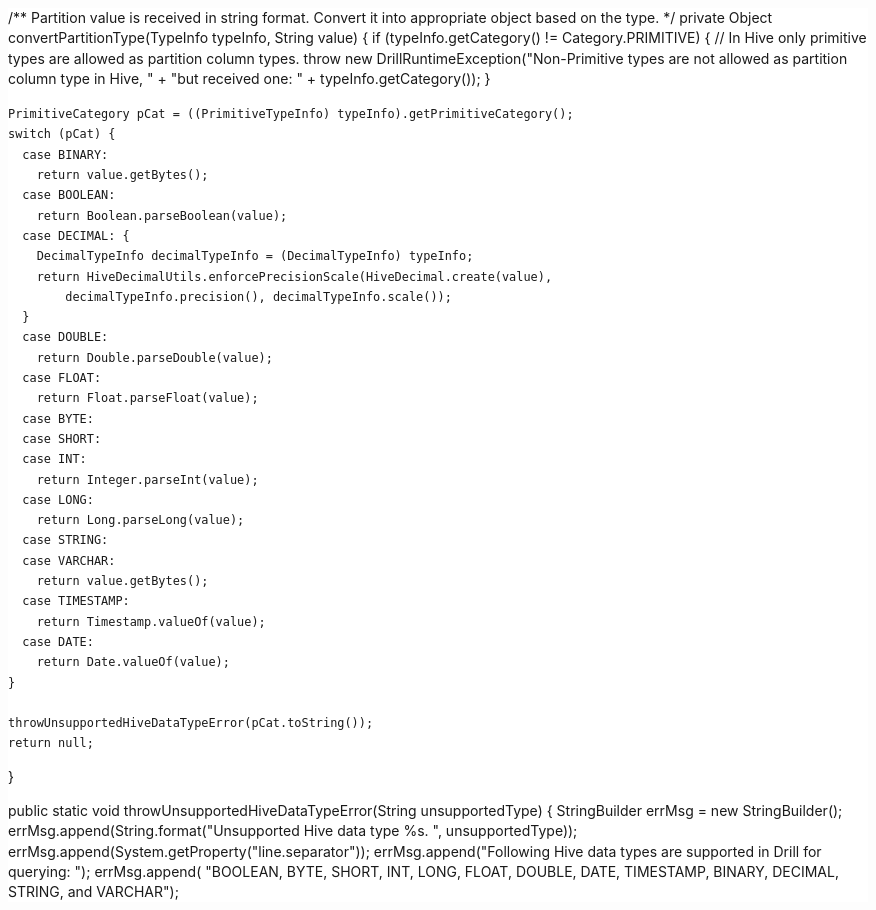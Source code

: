   /** Partition value is received in string format. Convert it into appropriate object based on the type. */
  private Object convertPartitionType(TypeInfo typeInfo, String value) {
    if (typeInfo.getCategory() != Category.PRIMITIVE) {
      // In Hive only primitive types are allowed as partition column types.
      throw new DrillRuntimeException("Non-Primitive types are not allowed as partition column type in Hive, " +
          "but received one: " + typeInfo.getCategory());
    }

    PrimitiveCategory pCat = ((PrimitiveTypeInfo) typeInfo).getPrimitiveCategory();
    switch (pCat) {
      case BINARY:
        return value.getBytes();
      case BOOLEAN:
        return Boolean.parseBoolean(value);
      case DECIMAL: {
        DecimalTypeInfo decimalTypeInfo = (DecimalTypeInfo) typeInfo;
        return HiveDecimalUtils.enforcePrecisionScale(HiveDecimal.create(value),
            decimalTypeInfo.precision(), decimalTypeInfo.scale());
      }
      case DOUBLE:
        return Double.parseDouble(value);
      case FLOAT:
        return Float.parseFloat(value);
      case BYTE:
      case SHORT:
      case INT:
        return Integer.parseInt(value);
      case LONG:
        return Long.parseLong(value);
      case STRING:
      case VARCHAR:
        return value.getBytes();
      case TIMESTAMP:
        return Timestamp.valueOf(value);
      case DATE:
        return Date.valueOf(value);
    }

    throwUnsupportedHiveDataTypeError(pCat.toString());
    return null;
  }

  public static void throwUnsupportedHiveDataTypeError(String unsupportedType) {
    StringBuilder errMsg = new StringBuilder();
    errMsg.append(String.format("Unsupported Hive data type %s. ", unsupportedType));
    errMsg.append(System.getProperty("line.separator"));
    errMsg.append("Following Hive data types are supported in Drill for querying: ");
    errMsg.append(
        "BOOLEAN, BYTE, SHORT, INT, LONG, FLOAT, DOUBLE, DATE, TIMESTAMP, BINARY, DECIMAL, STRING, and VARCHAR");
